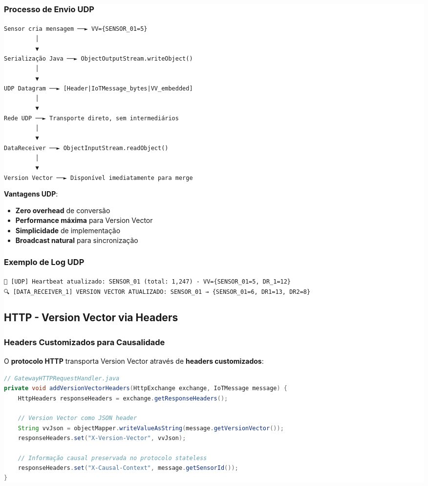 ### Processo de Envio UDP

```
Sensor cria mensagem ──► VV={SENSOR_01=5}
         │
         ▼
Serialização Java ──► ObjectOutputStream.writeObject()
         │
         ▼  
UDP Datagram ──► [Header|IoTMessage_bytes|VV_embedded]
         │
         ▼
Rede UDP ──► Transporte direto, sem intermediários
         │
         ▼
DataReceiver ──► ObjectInputStream.readObject()
         │
         ▼
Version Vector ──► Disponível imediatamente para merge
```

**Vantagens UDP**:
- **Zero overhead** de conversão
- **Performance máxima** para Version Vector
- **Simplicidade** de implementação
- **Broadcast natural** para sincronização

### Exemplo de Log UDP

```
💓 [UDP] Heartbeat atualizado: SENSOR_01 (total: 1,247) - VV={SENSOR_01=5, DR_1=12}
🔍 [DATA_RECEIVER_1] VERSION VECTOR ATUALIZADO: SENSOR_01 → {SENSOR_01=6, DR1=13, DR2=8}
```

## HTTP - Version Vector via Headers

### Headers Customizados para Causalidade

O **protocolo HTTP** transporta Version Vector através de **headers customizados**:

```java
// GatewayHTTPRequestHandler.java
private void addVersionVectorHeaders(HttpExchange exchange, IoTMessage message) {
    HttpHeaders responseHeaders = exchange.getResponseHeaders();
    
    // Version Vector como JSON header
    String vvJson = objectMapper.writeValueAsString(message.getVersionVector());
    responseHeaders.set("X-Version-Vector", vvJson);
    
    // Informação causal preservada no protocolo stateless
    responseHeaders.set("X-Causal-Context", message.getSensorId());
}
```
